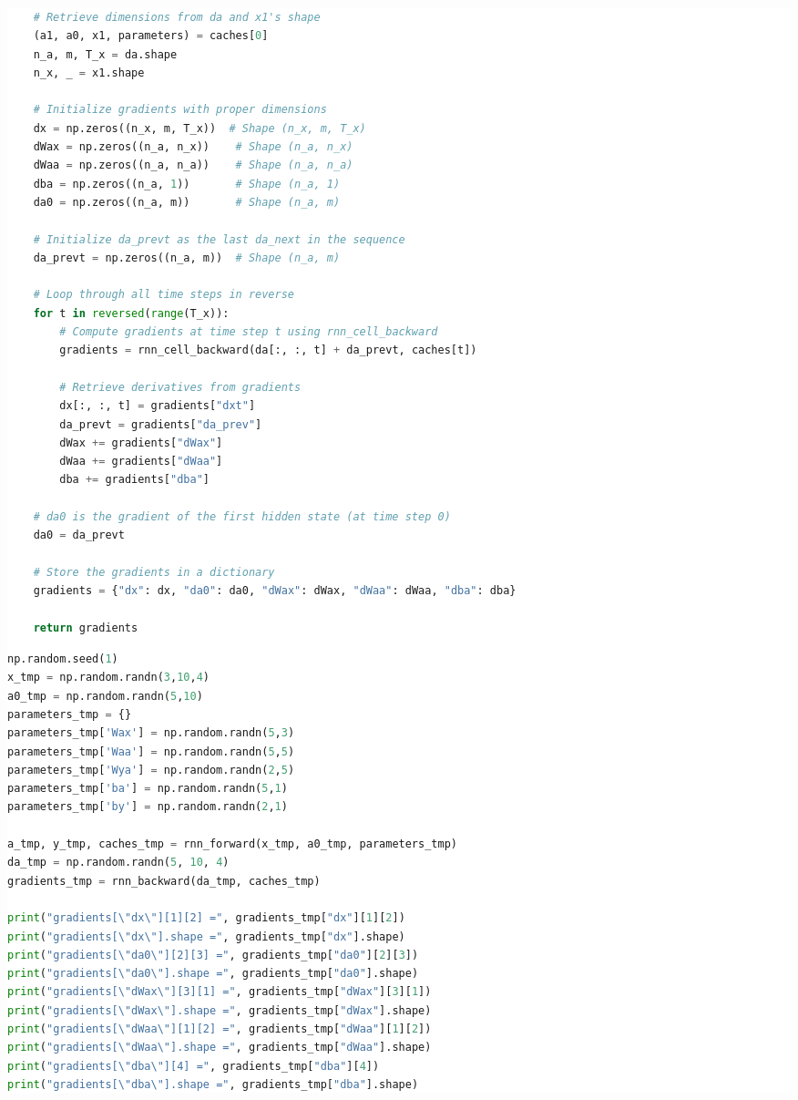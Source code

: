 ```python
    # Retrieve dimensions from da and x1's shape
    (a1, a0, x1, parameters) = caches[0]
    n_a, m, T_x = da.shape
    n_x, _ = x1.shape  

    # Initialize gradients with proper dimensions
    dx = np.zeros((n_x, m, T_x))  # Shape (n_x, m, T_x)
    dWax = np.zeros((n_a, n_x))    # Shape (n_a, n_x)
    dWaa = np.zeros((n_a, n_a))    # Shape (n_a, n_a)
    dba = np.zeros((n_a, 1))       # Shape (n_a, 1)
    da0 = np.zeros((n_a, m))       # Shape (n_a, m)

    # Initialize da_prevt as the last da_next in the sequence
    da_prevt = np.zeros((n_a, m))  # Shape (n_a, m)

    # Loop through all time steps in reverse
    for t in reversed(range(T_x)):
        # Compute gradients at time step t using rnn_cell_backward
        gradients = rnn_cell_backward(da[:, :, t] + da_prevt, caches[t])

        # Retrieve derivatives from gradients
        dx[:, :, t] = gradients["dxt"]
        da_prevt = gradients["da_prev"]
        dWax += gradients["dWax"]
        dWaa += gradients["dWaa"]
        dba += gradients["dba"]
    
    # da0 is the gradient of the first hidden state (at time step 0)
    da0 = da_prevt

    # Store the gradients in a dictionary
    gradients = {"dx": dx, "da0": da0, "dWax": dWax, "dWaa": dWaa, "dba": dba}
    
    return gradients

```


```python
np.random.seed(1)
x_tmp = np.random.randn(3,10,4)
a0_tmp = np.random.randn(5,10)
parameters_tmp = {}
parameters_tmp['Wax'] = np.random.randn(5,3)
parameters_tmp['Waa'] = np.random.randn(5,5)
parameters_tmp['Wya'] = np.random.randn(2,5)
parameters_tmp['ba'] = np.random.randn(5,1)
parameters_tmp['by'] = np.random.randn(2,1)

a_tmp, y_tmp, caches_tmp = rnn_forward(x_tmp, a0_tmp, parameters_tmp)
da_tmp = np.random.randn(5, 10, 4)
gradients_tmp = rnn_backward(da_tmp, caches_tmp)

print("gradients[\"dx\"][1][2] =", gradients_tmp["dx"][1][2])
print("gradients[\"dx\"].shape =", gradients_tmp["dx"].shape)
print("gradients[\"da0\"][2][3] =", gradients_tmp["da0"][2][3])
print("gradients[\"da0\"].shape =", gradients_tmp["da0"].shape)
print("gradients[\"dWax\"][3][1] =", gradients_tmp["dWax"][3][1])
print("gradients[\"dWax\"].shape =", gradients_tmp["dWax"].shape)
print("gradients[\"dWaa\"][1][2] =", gradients_tmp["dWaa"][1][2])
print("gradients[\"dWaa\"].shape =", gradients_tmp["dWaa"].shape)
print("gradients[\"dba\"][4] =", gradients_tmp["dba"][4])
print("gradients[\"dba\"].shape =", gradients_tmp["dba"].shape)
```
